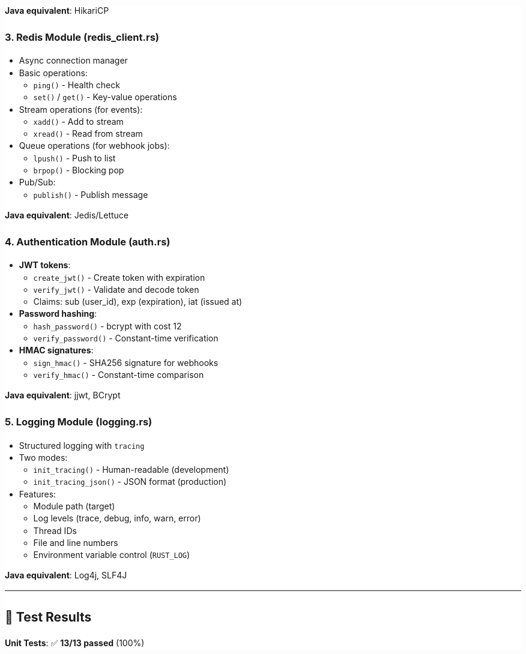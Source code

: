 **Java equivalent**: HikariCP

### 3. Redis Module (redis_client.rs)
- Async connection manager
- Basic operations:
  - `ping()` - Health check
  - `set()` / `get()` - Key-value operations
- Stream operations (for events):
  - `xadd()` - Add to stream
  - `xread()` - Read from stream
- Queue operations (for webhook jobs):
  - `lpush()` - Push to list
  - `brpop()` - Blocking pop
- Pub/Sub:
  - `publish()` - Publish message

**Java equivalent**: Jedis/Lettuce

### 4. Authentication Module (auth.rs)
- **JWT tokens**:
  - `create_jwt()` - Create token with expiration
  - `verify_jwt()` - Validate and decode token
  - Claims: sub (user_id), exp (expiration), iat (issued at)
- **Password hashing**:
  - `hash_password()` - bcrypt with cost 12
  - `verify_password()` - Constant-time verification
- **HMAC signatures**:
  - `sign_hmac()` - SHA256 signature for webhooks
  - `verify_hmac()` - Constant-time comparison

**Java equivalent**: jjwt, BCrypt

### 5. Logging Module (logging.rs)
- Structured logging with `tracing`
- Two modes:
  - `init_tracing()` - Human-readable (development)
  - `init_tracing_json()` - JSON format (production)
- Features:
  - Module path (target)
  - Log levels (trace, debug, info, warn, error)
  - Thread IDs
  - File and line numbers
  - Environment variable control (`RUST_LOG`)

**Java equivalent**: Log4j, SLF4J

---

## 🧪 Test Results

**Unit Tests**: ✅ **13/13 passed** (100%)
